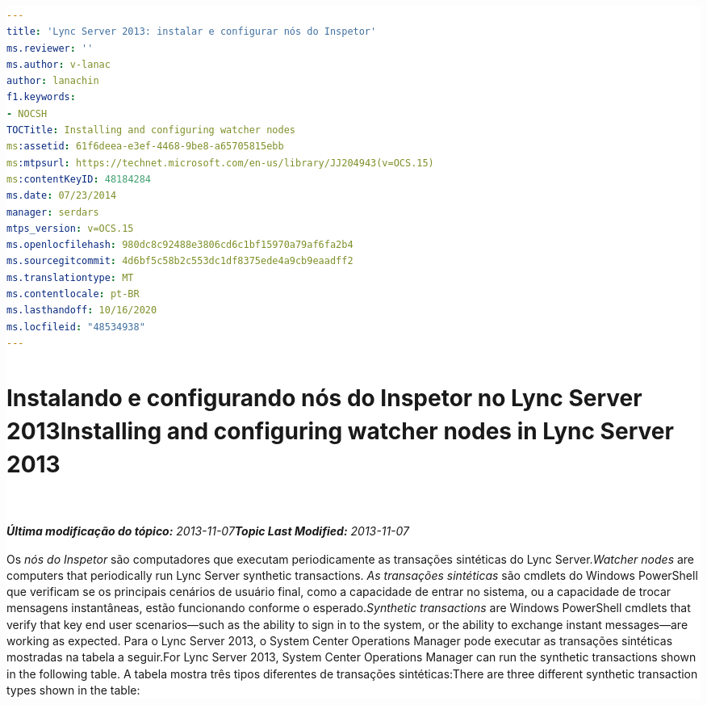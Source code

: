```yaml
---
title: 'Lync Server 2013: instalar e configurar nós do Inspetor'
ms.reviewer: ''
ms.author: v-lanac
author: lanachin
f1.keywords:
- NOCSH
TOCTitle: Installing and configuring watcher nodes
ms:assetid: 61f6deea-e3ef-4468-9be8-a65705815ebb
ms:mtpsurl: https://technet.microsoft.com/en-us/library/JJ204943(v=OCS.15)
ms:contentKeyID: 48184284
ms.date: 07/23/2014
manager: serdars
mtps_version: v=OCS.15
ms.openlocfilehash: 980dc8c92488e3806cd6c1bf15970a79af6fa2b4
ms.sourcegitcommit: 4d6bf5c58b2c553dc1df8375ede4a9cb9eaadff2
ms.translationtype: MT
ms.contentlocale: pt-BR
ms.lasthandoff: 10/16/2020
ms.locfileid: "48534938"
---
```

# <a name="installing-and-configuring-watcher-nodes-in-lync-server-2013"></a><span data-ttu-id="7ad15-102">Instalando e configurando nós do Inspetor no Lync Server 2013</span><span class="sxs-lookup"><span data-stu-id="7ad15-102">Installing and configuring watcher nodes in Lync Server 2013</span></span>

<div data-xmlns="http://www.w3.org/1999/xhtml">

<div class="topic" data-xmlns="http://www.w3.org/1999/xhtml" data-msxsl="urn:schemas-microsoft-com:xslt" data-cs="https://msdn.microsoft.com/">

<div data-asp="https://msdn2.microsoft.com/asp">



</div>

<div id="mainSection">

<div id="mainBody">

<span> </span>

<span data-ttu-id="7ad15-103">_**Última modificação do tópico:** 2013-11-07_</span><span class="sxs-lookup"><span data-stu-id="7ad15-103">_**Topic Last Modified:** 2013-11-07_</span></span>

<span data-ttu-id="7ad15-104">Os *nós do Inspetor* são computadores que executam periodicamente as transações sintéticas do Lync Server.</span><span class="sxs-lookup"><span data-stu-id="7ad15-104">*Watcher nodes* are computers that periodically run Lync Server synthetic transactions.</span></span> <span data-ttu-id="7ad15-105">*As transações sintéticas* são cmdlets do Windows PowerShell que verificam se os principais cenários de usuário final, como a capacidade de entrar no sistema, ou a capacidade de trocar mensagens instantâneas, estão funcionando conforme o esperado.</span><span class="sxs-lookup"><span data-stu-id="7ad15-105">*Synthetic transactions* are Windows PowerShell cmdlets that verify that key end user scenarios—such as the ability to sign in to the system, or the ability to exchange instant messages—are working as expected.</span></span> <span data-ttu-id="7ad15-106">Para o Lync Server 2013, o System Center Operations Manager pode executar as transações sintéticas mostradas na tabela a seguir.</span><span class="sxs-lookup"><span data-stu-id="7ad15-106">For Lync Server 2013, System Center Operations Manager can run the synthetic transactions shown in the following table.</span></span> <span data-ttu-id="7ad15-107">A tabela mostra três tipos diferentes de transações sintéticas:</span><span class="sxs-lookup"><span data-stu-id="7ad15-107">There are three different synthetic transaction types shown in the table:</span></span>
